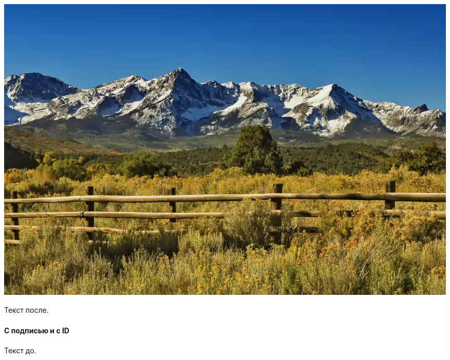 ![Красивый **горный** пейзаж](pictures/landscape.png)

Текст после.

#### С подписью и с ID

Текст до.
